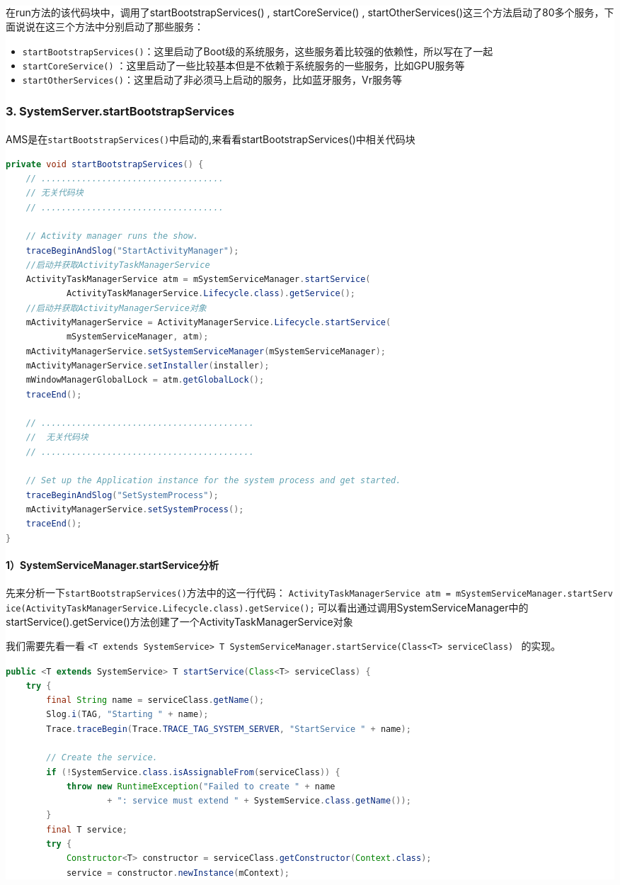 在run方法的该代码块中，调用了startBootstrapServices() , startCoreService() , startOtherServices()这三个方法启动了80多个服务，下面说说在这三个方法中分别启动了那些服务：

- `startBootstrapServices()`：这里启动了Boot级的系统服务，这些服务着比较强的依赖性，所以写在了一起
- `startCoreService()` ：这里启动了一些比较基本但是不依赖于系统服务的一些服务，比如GPU服务等
- `startOtherServices()`：这里启动了非必须马上启动的服务，比如蓝牙服务，Vr服务等

### 3. SystemServer.startBootstrapServices

AMS是在`startBootstrapServices()`中启动的,来看看startBootstrapServices()中相关代码块

```java
private void startBootstrapServices() {
    // ....................................
    // 无关代码块
    // ....................................
    
    // Activity manager runs the show.
    traceBeginAndSlog("StartActivityManager");
    //启动并获取ActivityTaskManagerService
    ActivityTaskManagerService atm = mSystemServiceManager.startService(
            ActivityTaskManagerService.Lifecycle.class).getService();
    //启动并获取ActivityManagerService对象
    mActivityManagerService = ActivityManagerService.Lifecycle.startService(
            mSystemServiceManager, atm);
    mActivityManagerService.setSystemServiceManager(mSystemServiceManager);
    mActivityManagerService.setInstaller(installer);
    mWindowManagerGlobalLock = atm.getGlobalLock();
    traceEnd();

    // ..........................................
    //  无关代码块
    // ..........................................
   
    // Set up the Application instance for the system process and get started.
    traceBeginAndSlog("SetSystemProcess");
    mActivityManagerService.setSystemProcess();
    traceEnd();
}
```

#### 1）SystemServiceManager.startService分析

先来分析一下`startBootstrapServices()`方法中的这一行代码：
`ActivityTaskManagerService atm = mSystemServiceManager.startService(ActivityTaskManagerService.Lifecycle.class).getService();` 
可以看出通过调用SystemServiceManager中的startService().getService()方法创建了一个ActivityTaskManagerService对象

我们需要先看一看  `<T extends SystemService> T SystemServiceManager.startService(Class<T> serviceClass) `  的实现。

```java
public <T extends SystemService> T startService(Class<T> serviceClass) {
    try {
        final String name = serviceClass.getName();
        Slog.i(TAG, "Starting " + name);
        Trace.traceBegin(Trace.TRACE_TAG_SYSTEM_SERVER, "StartService " + name);

        // Create the service.
        if (!SystemService.class.isAssignableFrom(serviceClass)) {
            throw new RuntimeException("Failed to create " + name
                    + ": service must extend " + SystemService.class.getName());
        }
        final T service;
        try {
            Constructor<T> constructor = serviceClass.getConstructor(Context.class);
            service = constructor.newInstance(mContext);
```